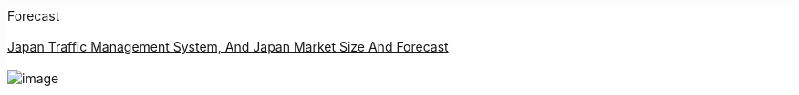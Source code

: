 Forecast</a></p><p><a href="https://github.com/shweta3366/Strategies/blob/main/Traffic-Management-System,-And-Japan-Market/Traffic-Management-System,-And-Japan-Market.md">Japan Traffic Management System, And Japan Market Size And Forecast</a></p>
![image](https://github.com/user-attachments/assets/a2d82c95-e0f7-4d02-af5b-e4f21e38180a)

